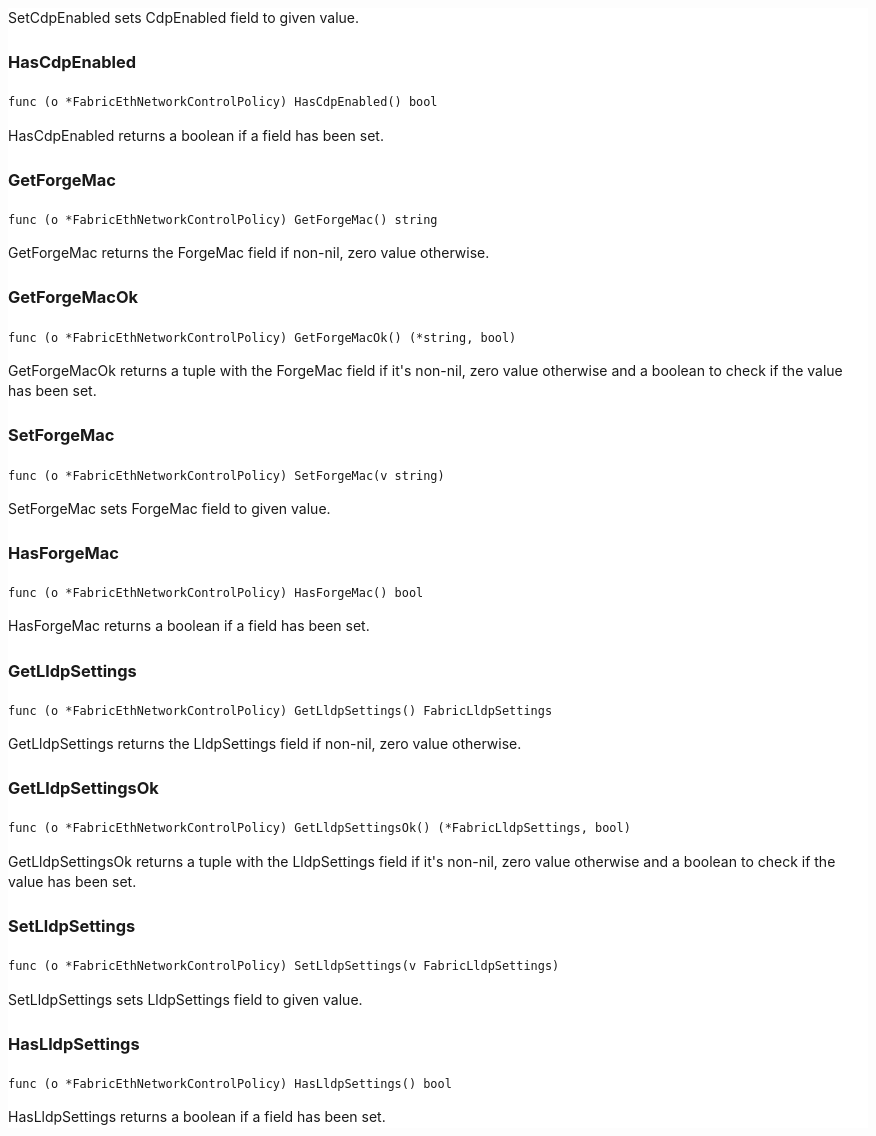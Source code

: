 SetCdpEnabled sets CdpEnabled field to given value.

### HasCdpEnabled

`func (o *FabricEthNetworkControlPolicy) HasCdpEnabled() bool`

HasCdpEnabled returns a boolean if a field has been set.

### GetForgeMac

`func (o *FabricEthNetworkControlPolicy) GetForgeMac() string`

GetForgeMac returns the ForgeMac field if non-nil, zero value otherwise.

### GetForgeMacOk

`func (o *FabricEthNetworkControlPolicy) GetForgeMacOk() (*string, bool)`

GetForgeMacOk returns a tuple with the ForgeMac field if it's non-nil, zero value otherwise
and a boolean to check if the value has been set.

### SetForgeMac

`func (o *FabricEthNetworkControlPolicy) SetForgeMac(v string)`

SetForgeMac sets ForgeMac field to given value.

### HasForgeMac

`func (o *FabricEthNetworkControlPolicy) HasForgeMac() bool`

HasForgeMac returns a boolean if a field has been set.

### GetLldpSettings

`func (o *FabricEthNetworkControlPolicy) GetLldpSettings() FabricLldpSettings`

GetLldpSettings returns the LldpSettings field if non-nil, zero value otherwise.

### GetLldpSettingsOk

`func (o *FabricEthNetworkControlPolicy) GetLldpSettingsOk() (*FabricLldpSettings, bool)`

GetLldpSettingsOk returns a tuple with the LldpSettings field if it's non-nil, zero value otherwise
and a boolean to check if the value has been set.

### SetLldpSettings

`func (o *FabricEthNetworkControlPolicy) SetLldpSettings(v FabricLldpSettings)`

SetLldpSettings sets LldpSettings field to given value.

### HasLldpSettings

`func (o *FabricEthNetworkControlPolicy) HasLldpSettings() bool`

HasLldpSettings returns a boolean if a field has been set.
